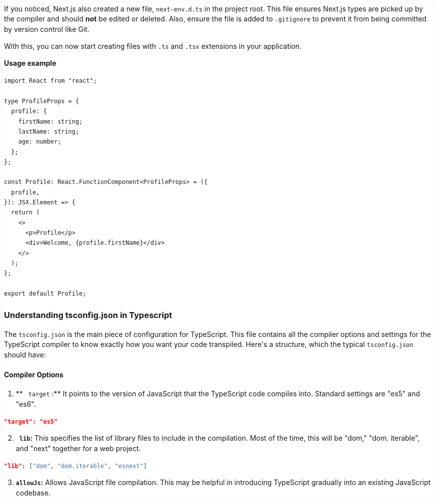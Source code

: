 If you noticed, Next.js also created a new file, `next-env.d.ts` in the project root. This file ensures Next.js types are picked up by the compiler and should **not** be edited or deleted. Also, ensure the file is added to `.gitignore` to prevent it from being committed by version control like Git.

With this, you can now start creating files with `.ts` and `.tsx` extensions in your application.

**Usage example**

```tsx
import React from "react";

type ProfileProps = {
  profile: {
    firstName: string;
    lastName: string;
    age: number;
  };
};

const Profile: React.FunctionComponent<ProfileProps> = ({
  profile,
}): JSX.Element => {
  return (
    <>
      <p>Profile</p>
      <div>Welcome, {profile.firstName}</div>
    </>
  );
};

export default Profile;
```

### Understanding tsconfig.json in Typescript

The `tsconfig.json` is the main piece of configuration for TypeScript. This file contains all the compiler options and settings for the TypeScript compiler to know exactly how you want your code transpiled. Here's a structure, which the typical `tsconfig.json` should have:

#### Compiler Options

1. ** ` target` :** It points to the version of JavaScript that the TypeScript code compiles into. Standard settings are "es5" and "es6".

```json
"target": "es5"
```

2. **` lib`:** This specifies the list of library files to include in the compilation. Most of the time, this will be "dom," "dom. iterable", and "next" together for a web project.

```json
"lib": ["dom", "dom.iterable", "esnext"]
```

3. **`allowJs`:** Allows JavaScript file compilation. This may be helpful in introducing TypeScript gradually into an existing JavaScript codebase.
